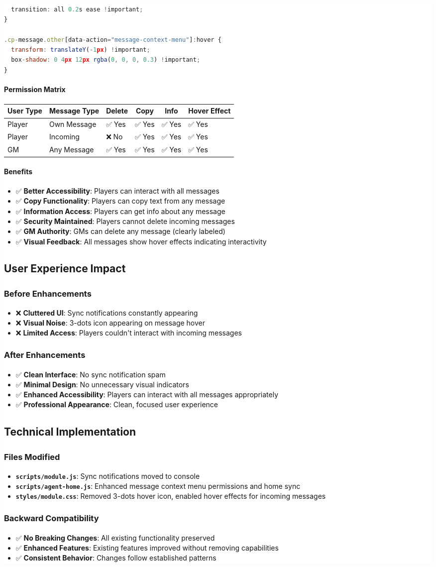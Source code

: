 ```javascript
  transition: all 0.2s ease !important;
}

.cp-message.other[data-action="message-context-menu"]:hover {
  transform: translateY(-1px) !important;
  box-shadow: 0 4px 12px rgba(0, 0, 0, 0.3) !important;
}
```

#### Permission Matrix

| User Type | Message Type | Delete | Copy | Info | Hover Effect |
|-----------|-------------|--------|------|------|--------------|
| Player    | Own Message | ✅ Yes | ✅ Yes | ✅ Yes | ✅ Yes |
| Player    | Incoming    | ❌ No  | ✅ Yes | ✅ Yes | ✅ Yes |
| GM        | Any Message | ✅ Yes | ✅ Yes | ✅ Yes | ✅ Yes |

#### Benefits
- ✅ **Better Accessibility**: Players can interact with all messages
- ✅ **Copy Functionality**: Players can copy text from any message
- ✅ **Information Access**: Players can get info about any message
- ✅ **Security Maintained**: Players cannot delete incoming messages
- ✅ **GM Authority**: GMs can delete any message (clearly labeled)
- ✅ **Visual Feedback**: All messages show hover effects indicating interactivity

## User Experience Impact

### Before Enhancements
- ❌ **Cluttered UI**: Sync notifications constantly appearing
- ❌ **Visual Noise**: 3-dots icon appearing on message hover
- ❌ **Limited Access**: Players couldn't interact with incoming messages

### After Enhancements
- ✅ **Clean Interface**: No sync notification spam
- ✅ **Minimal Design**: No unnecessary visual indicators
- ✅ **Enhanced Accessibility**: Players can interact with all messages appropriately
- ✅ **Professional Appearance**: Clean, focused user experience

## Technical Implementation

### Files Modified
- **`scripts/module.js`**: Sync notifications moved to console
- **`scripts/agent-home.js`**: Enhanced message context menu permissions and home sync
- **`styles/module.css`**: Removed 3-dots hover icon, enabled hover effects for incoming messages

### Backward Compatibility
- ✅ **No Breaking Changes**: All existing functionality preserved
- ✅ **Enhanced Features**: Existing features improved without removing capabilities
- ✅ **Consistent Behavior**: Changes follow established patterns
